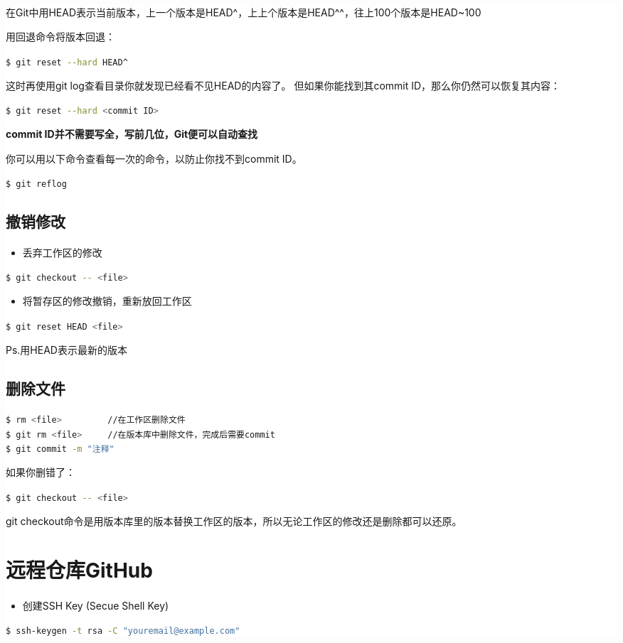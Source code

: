 在Git中用HEAD表示当前版本，上一个版本是HEAD^，上上个版本是HEAD^^，往上100个版本是HEAD~100

用回退命令将版本回退：

```bash
$ git reset --hard HEAD^
```

这时再使用git log查看目录你就发现已经看不见HEAD的内容了。
但如果你能找到其commit ID，那么你仍然可以恢复其内容：

```bash
$ git reset --hard <commit ID>
```

**commit ID并不需要写全，写前几位，Git便可以自动查找**

你可以用以下命令查看每一次的命令，以防止你找不到commit ID。

```bash
$ git reflog
```

## 撤销修改

- 丢弃工作区的修改

```bash
$ git checkout -- <file>
```

- 将暂存区的修改撤销，重新放回工作区

```bash
$ git reset HEAD <file>
```
Ps.用HEAD表示最新的版本

## 删除文件

```bash
$ rm <file> 		//在工作区删除文件
$ git rm <file>		//在版本库中删除文件，完成后需要commit
$ git commit -m "注释"
```

如果你删错了：

```bash
$ git checkout -- <file>
```

git checkout命令是用版本库里的版本替换工作区的版本，所以无论工作区的修改还是删除都可以还原。

# 远程仓库GitHub

- 创建SSH Key (Secue Shell Key)

```bash
$ ssh-keygen -t rsa -C "youremail@example.com"
```
